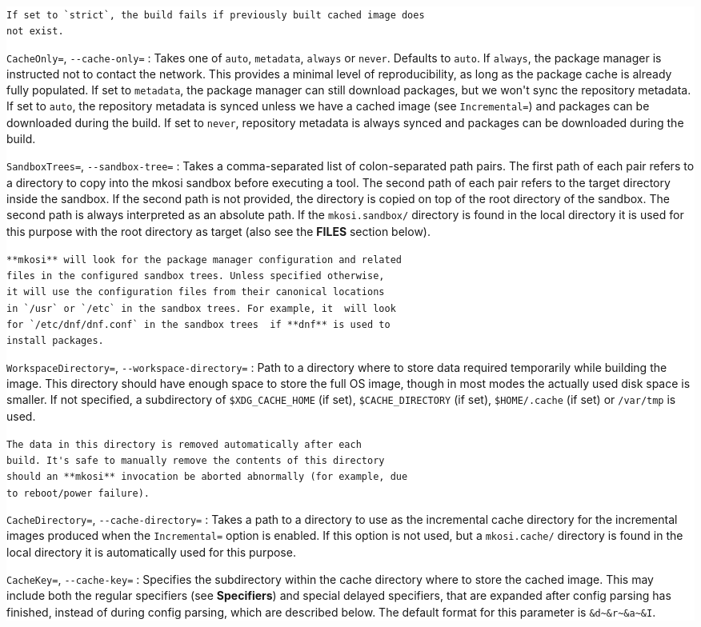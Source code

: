     If set to `strict`, the build fails if previously built cached image does
    not exist.

`CacheOnly=`, `--cache-only=`
:   Takes one of `auto`, `metadata`, `always` or `never`. Defaults to
    `auto`. If `always`, the package manager is instructed not to contact
    the network. This provides a minimal level of reproducibility, as long
    as the package cache is already fully populated. If set to `metadata`,
    the package manager can still download packages, but we won't sync the
    repository metadata. If set to `auto`, the repository metadata is
    synced unless we have a cached image (see `Incremental=`) and packages
    can be downloaded during the build. If set to `never`, repository
    metadata is always synced and packages can be downloaded during
    the build.

`SandboxTrees=`, `--sandbox-tree=`
:   Takes a comma-separated list of colon-separated path pairs. The first
    path of each pair refers to a directory to copy into the mkosi
    sandbox before executing a tool. The second path of each pair
    refers to the target directory inside the sandbox. If the second path is
    not provided, the directory is copied on top of the root directory of
    the sandbox. The second path is always interpreted as an absolute path.
    If the `mkosi.sandbox/` directory is found in the local directory it
    is used for this purpose with the root directory as target (also see
    the **FILES** section below).

    **mkosi** will look for the package manager configuration and related
    files in the configured sandbox trees. Unless specified otherwise,
    it will use the configuration files from their canonical locations
    in `/usr` or `/etc` in the sandbox trees. For example, it  will look
    for `/etc/dnf/dnf.conf` in the sandbox trees  if **dnf** is used to
    install packages.

`WorkspaceDirectory=`, `--workspace-directory=`
:   Path to a directory where to store data required temporarily while
    building the image. This directory should have enough space to store
    the full OS image, though in most modes the actually used disk space
    is smaller. If not specified, a subdirectory of `$XDG_CACHE_HOME` (if
    set), `$CACHE_DIRECTORY` (if set), `$HOME/.cache` (if set) or `/var/tmp`
    is used.

    The data in this directory is removed automatically after each
    build. It's safe to manually remove the contents of this directory
    should an **mkosi** invocation be aborted abnormally (for example, due
    to reboot/power failure).

`CacheDirectory=`, `--cache-directory=`
:   Takes a path to a directory to use as the incremental cache directory
    for the incremental images produced when the `Incremental=` option is
    enabled. If this option is not used, but a `mkosi.cache/` directory is
    found in the local directory it is automatically used for this
    purpose.

`CacheKey=`, `--cache-key=`
:   Specifies the subdirectory within the cache directory where to store
    the cached image. This may include both the regular specifiers (see
    **Specifiers**) and special delayed specifiers, that are expanded
    after config parsing has finished, instead of during config parsing,
    which are described below. The default format for this parameter is
    `&d~&r~&a~&I`.

